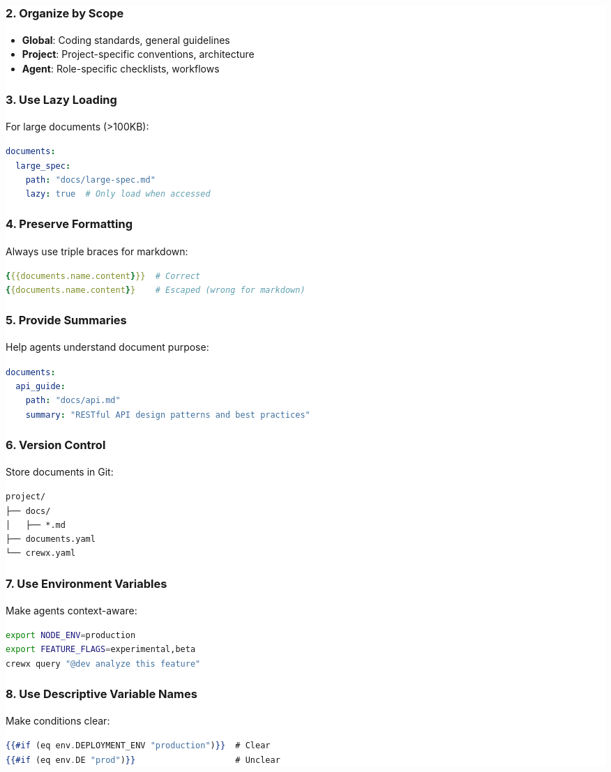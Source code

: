 ### 2. Organize by Scope
- **Global**: Coding standards, general guidelines
- **Project**: Project-specific conventions, architecture
- **Agent**: Role-specific checklists, workflows

### 3. Use Lazy Loading
For large documents (>100KB):
```yaml
documents:
  large_spec:
    path: "docs/large-spec.md"
    lazy: true  # Only load when accessed
```

### 4. Preserve Formatting
Always use triple braces for markdown:
```yaml
{{{documents.name.content}}}  # Correct
{{documents.name.content}}    # Escaped (wrong for markdown)
```

### 5. Provide Summaries
Help agents understand document purpose:
```yaml
documents:
  api_guide:
    path: "docs/api.md"
    summary: "RESTful API design patterns and best practices"
```

### 6. Version Control
Store documents in Git:
```
project/
├── docs/
│   ├── *.md
├── documents.yaml
└── crewx.yaml
```

### 7. Use Environment Variables
Make agents context-aware:
```bash
export NODE_ENV=production
export FEATURE_FLAGS=experimental,beta
crewx query "@dev analyze this feature"
```

### 8. Use Descriptive Variable Names
Make conditions clear:
```handlebars
{{#if (eq env.DEPLOYMENT_ENV "production")}}  # Clear
{{#if (eq env.DE "prod")}}                    # Unclear
```
